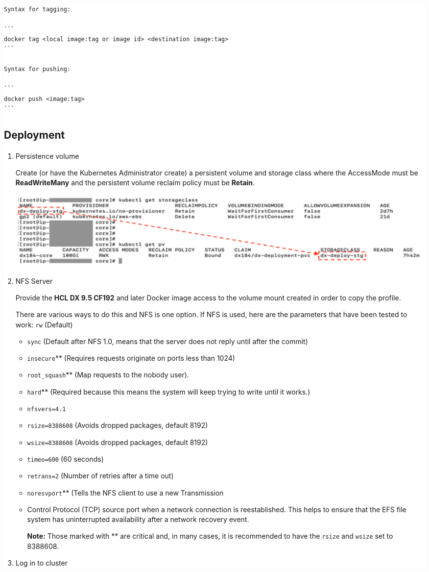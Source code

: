     Syntax for tagging:

    ```
    docker tag <local image:tag or image id> <destination image:tag>
    ```

    Syntax for pushing:

    ```
    docker push <image:tag>
    ```


## Deployment

1.  Persistence volume

    Create \(or have the Kubernetes Administrator create\) a persistent volume and storage class where the AccessMode must be **ReadWriteMany** and the persistent volume reclaim policy must be **Retain**.

    ![](../images/container_gke_reclaim_policy.png "Persistent volume and storage class")

2.  NFS Server

    Provide the **HCL DX 9.5 CF192** and later Docker image access to the volume mount created in order to copy the profile.

    There are various ways to do this and NFS is one option. If NFS is used, here are the parameters that have been tested to work: `rw` \(Default\)

    -   `sync` \(Default after NFS 1.0, means that the server does not reply until after the commit\)
    -   `insecure`\*\* \(Requires requests originate on ports less than 1024\)
    -   `root_squash`\*\* \(Map requests to the nobody user\).
    -   `hard`\*\* \(Required because this means the system will keep trying to write until it works.\)
    -   `nfsvers=4.1`
    -   `rsize=8388608` \(Avoids dropped packages, default 8192\)
    -   `wsize=8388608` \(Avoids dropped packages, default 8192\)
    -   `timeo=600` \(60 seconds\)
    -   `retrans=2` \(Number of retries after a time out\)
    -   `noresvport`\*\* \(Tells the NFS client to use a new Transmission
    -   Control Protocol \(TCP\) source port when a network connection is reestablished. This helps to ensure that the EFS file system has uninterrupted availability after a network recovery event.

        **Note:** Those marked with \*\* are critical and, in many cases, it is recommended to have the `rsize` and `wsize` set to 8388608.

3.  Log in to cluster
